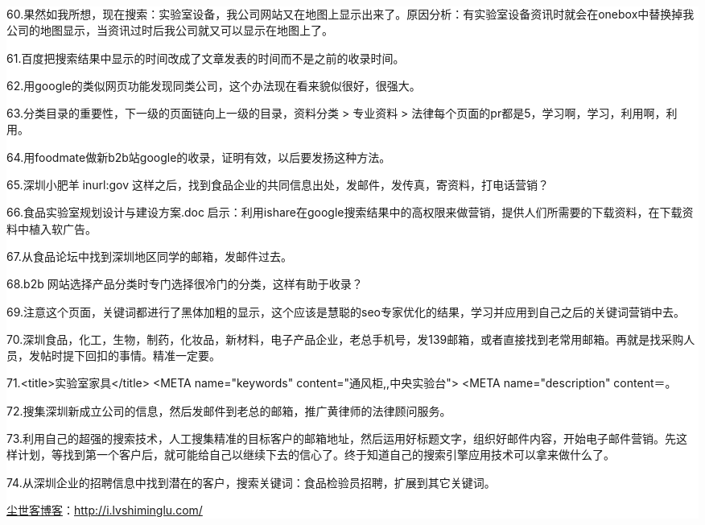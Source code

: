 60.果然如我所想，现在搜索：实验室设备，我公司网站又在地图上显示出来了。原因分析：有实验室设备资讯时就会在onebox中替换掉我公司的地图显示，当资讯过时后我公司就又可以显示在地图上了。

61.百度把搜索结果中显示的时间改成了文章发表的时间而不是之前的收录时间。

62.用google的类似网页功能发现同类公司，这个办法现在看来貌似很好，很强大。

63.分类目录的重要性，下一级的页面链向上一级的目录，资料分类 &gt; 专业资料 &gt; 法律每个页面的pr都是5，学习啊，学习，利用啊，利用。

64.用foodmate做新b2b站google的收录，证明有效，以后要发扬这种方法。

65.深圳小肥羊 inurl:gov 这样之后，找到食品企业的共同信息出处，发邮件，发传真，寄资料，打电话营销？

66.食品实验室规划设计与建设方案.doc 启示：利用ishare在google搜索结果中的高权限来做营销，提供人们所需要的下载资料，在下载资料中植入软广告。

67.从食品论坛中找到深圳地区同学的邮箱，发邮件过去。

68.b2b 网站选择产品分类时专门选择很冷门的分类，这样有助于收录？

69.注意这个页面，关键词都进行了黑体加粗的显示，这个应该是慧聪的seo专家优化的结果，学习并应用到自己之后的关键词营销中去。

70.深圳食品，化工，生物，制药，化妆品，新材料，电子产品企业，老总手机号，发139邮箱，或者直接找到老常用邮箱。再就是找采购人员，发帖时提下回扣的事情。精准一定要。

71.&lt;title&gt;实验室家具&lt;/title&gt; &lt;META name="keywords" content="通风柜,,中央实验台"&gt;
&lt;META name="description" content＝。

72.搜集深圳新成立公司的信息，然后发邮件到老总的邮箱，推广黄律师的法律顾问服务。

73.利用自己的超强的搜索技术，人工搜集精准的目标客户的邮箱地址，然后运用好标题文字，组织好邮件内容，开始电子邮件营销。先这样计划，等找到第一个客户后，就可能给自己以继续下去的信心了。终于知道自己的搜索引擎应用技术可以拿来做什么了。

74.从深圳企业的招聘信息中找到潜在的客户，搜索关键词：食品检验员招聘，扩展到其它关键词。

<a href="http://i.lvshiminglu.com/">尘世客博客</a>：<a href="http://i.lvshiminglu.com/">http://i.lvshiminglu.com/</a>

